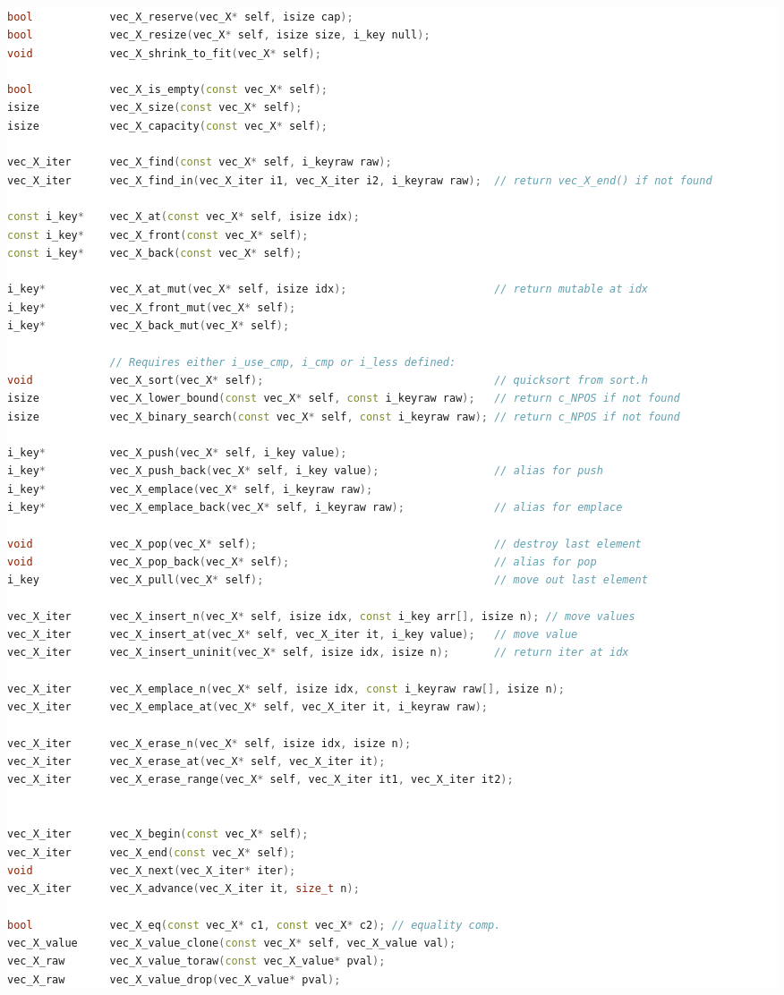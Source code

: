 ```c++
bool            vec_X_reserve(vec_X* self, isize cap);
bool            vec_X_resize(vec_X* self, isize size, i_key null);
void            vec_X_shrink_to_fit(vec_X* self);

bool            vec_X_is_empty(const vec_X* self);
isize           vec_X_size(const vec_X* self);
isize           vec_X_capacity(const vec_X* self);

vec_X_iter      vec_X_find(const vec_X* self, i_keyraw raw);
vec_X_iter      vec_X_find_in(vec_X_iter i1, vec_X_iter i2, i_keyraw raw);  // return vec_X_end() if not found

const i_key*    vec_X_at(const vec_X* self, isize idx);
const i_key*    vec_X_front(const vec_X* self);
const i_key*    vec_X_back(const vec_X* self);

i_key*          vec_X_at_mut(vec_X* self, isize idx);                       // return mutable at idx
i_key*          vec_X_front_mut(vec_X* self);
i_key*          vec_X_back_mut(vec_X* self);

                // Requires either i_use_cmp, i_cmp or i_less defined:
void            vec_X_sort(vec_X* self);                                    // quicksort from sort.h
isize           vec_X_lower_bound(const vec_X* self, const i_keyraw raw);   // return c_NPOS if not found
isize           vec_X_binary_search(const vec_X* self, const i_keyraw raw); // return c_NPOS if not found

i_key*          vec_X_push(vec_X* self, i_key value);
i_key*          vec_X_push_back(vec_X* self, i_key value);                  // alias for push
i_key*          vec_X_emplace(vec_X* self, i_keyraw raw);
i_key*          vec_X_emplace_back(vec_X* self, i_keyraw raw);              // alias for emplace

void            vec_X_pop(vec_X* self);                                     // destroy last element
void            vec_X_pop_back(vec_X* self);                                // alias for pop
i_key           vec_X_pull(vec_X* self);                                    // move out last element

vec_X_iter      vec_X_insert_n(vec_X* self, isize idx, const i_key arr[], isize n); // move values
vec_X_iter      vec_X_insert_at(vec_X* self, vec_X_iter it, i_key value);   // move value
vec_X_iter      vec_X_insert_uninit(vec_X* self, isize idx, isize n);       // return iter at idx

vec_X_iter      vec_X_emplace_n(vec_X* self, isize idx, const i_keyraw raw[], isize n);
vec_X_iter      vec_X_emplace_at(vec_X* self, vec_X_iter it, i_keyraw raw);

vec_X_iter      vec_X_erase_n(vec_X* self, isize idx, isize n);
vec_X_iter      vec_X_erase_at(vec_X* self, vec_X_iter it);
vec_X_iter      vec_X_erase_range(vec_X* self, vec_X_iter it1, vec_X_iter it2);


vec_X_iter      vec_X_begin(const vec_X* self);
vec_X_iter      vec_X_end(const vec_X* self);
void            vec_X_next(vec_X_iter* iter);
vec_X_iter      vec_X_advance(vec_X_iter it, size_t n);

bool            vec_X_eq(const vec_X* c1, const vec_X* c2); // equality comp.
vec_X_value     vec_X_value_clone(const vec_X* self, vec_X_value val);
vec_X_raw       vec_X_value_toraw(const vec_X_value* pval);
vec_X_raw       vec_X_value_drop(vec_X_value* pval);
```
